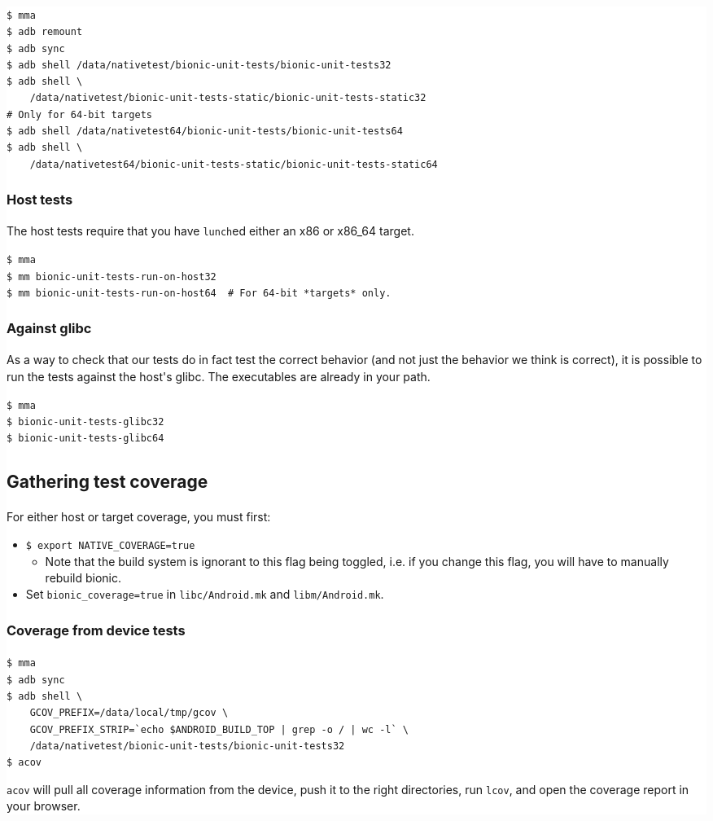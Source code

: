     $ mma
    $ adb remount
    $ adb sync
    $ adb shell /data/nativetest/bionic-unit-tests/bionic-unit-tests32
    $ adb shell \
        /data/nativetest/bionic-unit-tests-static/bionic-unit-tests-static32
    # Only for 64-bit targets
    $ adb shell /data/nativetest64/bionic-unit-tests/bionic-unit-tests64
    $ adb shell \
        /data/nativetest64/bionic-unit-tests-static/bionic-unit-tests-static64

### Host tests

The host tests require that you have `lunch`ed either an x86 or x86_64 target.

    $ mma
    $ mm bionic-unit-tests-run-on-host32
    $ mm bionic-unit-tests-run-on-host64  # For 64-bit *targets* only.

### Against glibc

As a way to check that our tests do in fact test the correct behavior (and not
just the behavior we think is correct), it is possible to run the tests against
the host's glibc. The executables are already in your path.

    $ mma
    $ bionic-unit-tests-glibc32
    $ bionic-unit-tests-glibc64


Gathering test coverage
-----------------------

For either host or target coverage, you must first:

 * `$ export NATIVE_COVERAGE=true`
     * Note that the build system is ignorant to this flag being toggled, i.e. if
       you change this flag, you will have to manually rebuild bionic.
 * Set `bionic_coverage=true` in `libc/Android.mk` and `libm/Android.mk`.

### Coverage from device tests

    $ mma
    $ adb sync
    $ adb shell \
        GCOV_PREFIX=/data/local/tmp/gcov \
        GCOV_PREFIX_STRIP=`echo $ANDROID_BUILD_TOP | grep -o / | wc -l` \
        /data/nativetest/bionic-unit-tests/bionic-unit-tests32
    $ acov

`acov` will pull all coverage information from the device, push it to the right
directories, run `lcov`, and open the coverage report in your browser.
